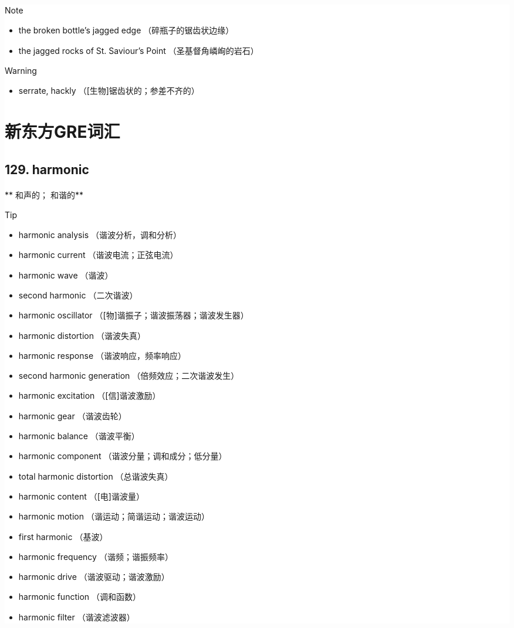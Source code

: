 > [!NOTE]
>
> - the broken bottle’s jagged edge （碎瓶子的锯齿状边缘）
>
> - the jagged rocks of St. Saviour’s Point （圣基督角嶙峋的岩石）
>

> [!WARNING]
>
> - serrate, hackly （[生物]锯齿状的；参差不齐的）
>

# 新东方GRE词汇

## 129. harmonic

** 和声的； 和谐的**

> [!TIP]
>
> - harmonic analysis （谐波分析，调和分析）
>
> - harmonic current （谐波电流；正弦电流）
>
> - harmonic wave （谐波）
>
> - second harmonic （二次谐波）
>
> - harmonic oscillator （[物]谐振子；谐波振荡器；谐波发生器）
>
> - harmonic distortion （谐波失真）
>
> - harmonic response （谐波响应，频率响应）
>
> - second harmonic generation （倍频效应；二次谐波发生）
>
> - harmonic excitation （[信]谐波激励）
>
> - harmonic gear （谐波齿轮）
>
> - harmonic balance （谐波平衡）
>
> - harmonic component （谐波分量；调和成分；低分量）
>
> - total harmonic distortion （总谐波失真）
>
> - harmonic content （[电]谐波量）
>
> - harmonic motion （谐运动；简谐运动；谐波运动）
>
> - first harmonic （基波）
>
> - harmonic frequency （谐频；谐振频率）
>
> - harmonic drive （谐波驱动；谐波激励）
>
> - harmonic function （调和函数）
>
> - harmonic filter （谐波滤波器）
>
